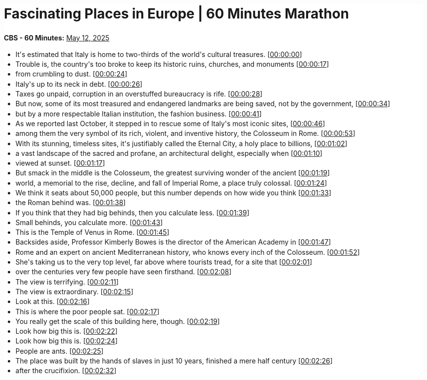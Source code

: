 
# Fascinating Places in Europe | 60 Minutes Marathon
**CBS - 60 Minutes:** [May 12, 2025](https://www.youtube.com/watch?v=UdbpiAgamtI)
*  It's estimated that Italy is home to two-thirds of the world's cultural treasures. [[00:00:00](https://www.youtube.com/watch?v=UdbpiAgamtI&t=0.0s)]
*  Trouble is, the country's too broke to keep its historic ruins, churches, and monuments [[00:00:17](https://www.youtube.com/watch?v=UdbpiAgamtI&t=17.8s)]
*  from crumbling to dust. [[00:00:24](https://www.youtube.com/watch?v=UdbpiAgamtI&t=24.080000000000002s)]
*  Italy's up to its neck in debt. [[00:00:26](https://www.youtube.com/watch?v=UdbpiAgamtI&t=26.36s)]
*  Taxes go unpaid, corruption in an overstuffed bureaucracy is rife. [[00:00:28](https://www.youtube.com/watch?v=UdbpiAgamtI&t=28.4s)]
*  But now, some of its most treasured and endangered landmarks are being saved, not by the government, [[00:00:34](https://www.youtube.com/watch?v=UdbpiAgamtI&t=34.12s)]
*  but by a more respectable Italian institution, the fashion business. [[00:00:41](https://www.youtube.com/watch?v=UdbpiAgamtI&t=41.48s)]
*  As we reported last October, it stepped in to rescue some of Italy's most iconic sites, [[00:00:46](https://www.youtube.com/watch?v=UdbpiAgamtI&t=46.599999999999994s)]
*  among them the very symbol of its rich, violent, and inventive history, the Colosseum in Rome. [[00:00:53](https://www.youtube.com/watch?v=UdbpiAgamtI&t=53.04s)]
*  With its stunning, timeless sites, it's justifiably called the Eternal City, a holy place to billions, [[00:01:02](https://www.youtube.com/watch?v=UdbpiAgamtI&t=62.2s)]
*  a vast landscape of the sacred and profane, an architectural delight, especially when [[00:01:10](https://www.youtube.com/watch?v=UdbpiAgamtI&t=70.2s)]
*  viewed at sunset. [[00:01:17](https://www.youtube.com/watch?v=UdbpiAgamtI&t=77.6s)]
*  But smack in the middle is the Colosseum, the greatest surviving wonder of the ancient [[00:01:19](https://www.youtube.com/watch?v=UdbpiAgamtI&t=79.92s)]
*  world, a memorial to the rise, decline, and fall of Imperial Rome, a place truly colossal. [[00:01:24](https://www.youtube.com/watch?v=UdbpiAgamtI&t=84.48s)]
*  We think it seats about 50,000 people, but this number depends on how wide you think [[00:01:33](https://www.youtube.com/watch?v=UdbpiAgamtI&t=93.6s)]
*  the Roman behind was. [[00:01:38](https://www.youtube.com/watch?v=UdbpiAgamtI&t=98.4s)]
*  If you think that they had big behinds, then you calculate less. [[00:01:39](https://www.youtube.com/watch?v=UdbpiAgamtI&t=99.92s)]
*  Small behinds, you calculate more. [[00:01:43](https://www.youtube.com/watch?v=UdbpiAgamtI&t=103.32000000000001s)]
*  This is the Temple of Venus in Rome. [[00:01:45](https://www.youtube.com/watch?v=UdbpiAgamtI&t=105.56s)]
*  Backsides aside, Professor Kimberly Bowes is the director of the American Academy in [[00:01:47](https://www.youtube.com/watch?v=UdbpiAgamtI&t=107.32000000000001s)]
*  Rome and an expert on ancient Mediterranean history, who knows every inch of the Colosseum. [[00:01:52](https://www.youtube.com/watch?v=UdbpiAgamtI&t=112.84s)]
*  She's taking us to the very top level, far above where tourists tread, for a site that [[00:02:01](https://www.youtube.com/watch?v=UdbpiAgamtI&t=121.56s)]
*  over the centuries very few people have seen firsthand. [[00:02:08](https://www.youtube.com/watch?v=UdbpiAgamtI&t=128.08s)]
*  The view is terrifying. [[00:02:11](https://www.youtube.com/watch?v=UdbpiAgamtI&t=131.84s)]
*  The view is extraordinary. [[00:02:15](https://www.youtube.com/watch?v=UdbpiAgamtI&t=135.32s)]
*  Look at this. [[00:02:16](https://www.youtube.com/watch?v=UdbpiAgamtI&t=136.35999999999999s)]
*  This is where the poor people sat. [[00:02:17](https://www.youtube.com/watch?v=UdbpiAgamtI&t=137.35999999999999s)]
*  You really get the scale of this building here, though. [[00:02:19](https://www.youtube.com/watch?v=UdbpiAgamtI&t=139.76s)]
*  Look how big this is. [[00:02:22](https://www.youtube.com/watch?v=UdbpiAgamtI&t=142.07999999999998s)]
*  Look how big this is. [[00:02:24](https://www.youtube.com/watch?v=UdbpiAgamtI&t=144.2s)]
*  People are ants. [[00:02:25](https://www.youtube.com/watch?v=UdbpiAgamtI&t=145.2s)]
*  The place was built by the hands of slaves in just 10 years, finished a mere half century [[00:02:26](https://www.youtube.com/watch?v=UdbpiAgamtI&t=146.51999999999998s)]
*  after the crucifixion. [[00:02:32](https://www.youtube.com/watch?v=UdbpiAgamtI&t=152.84s)]